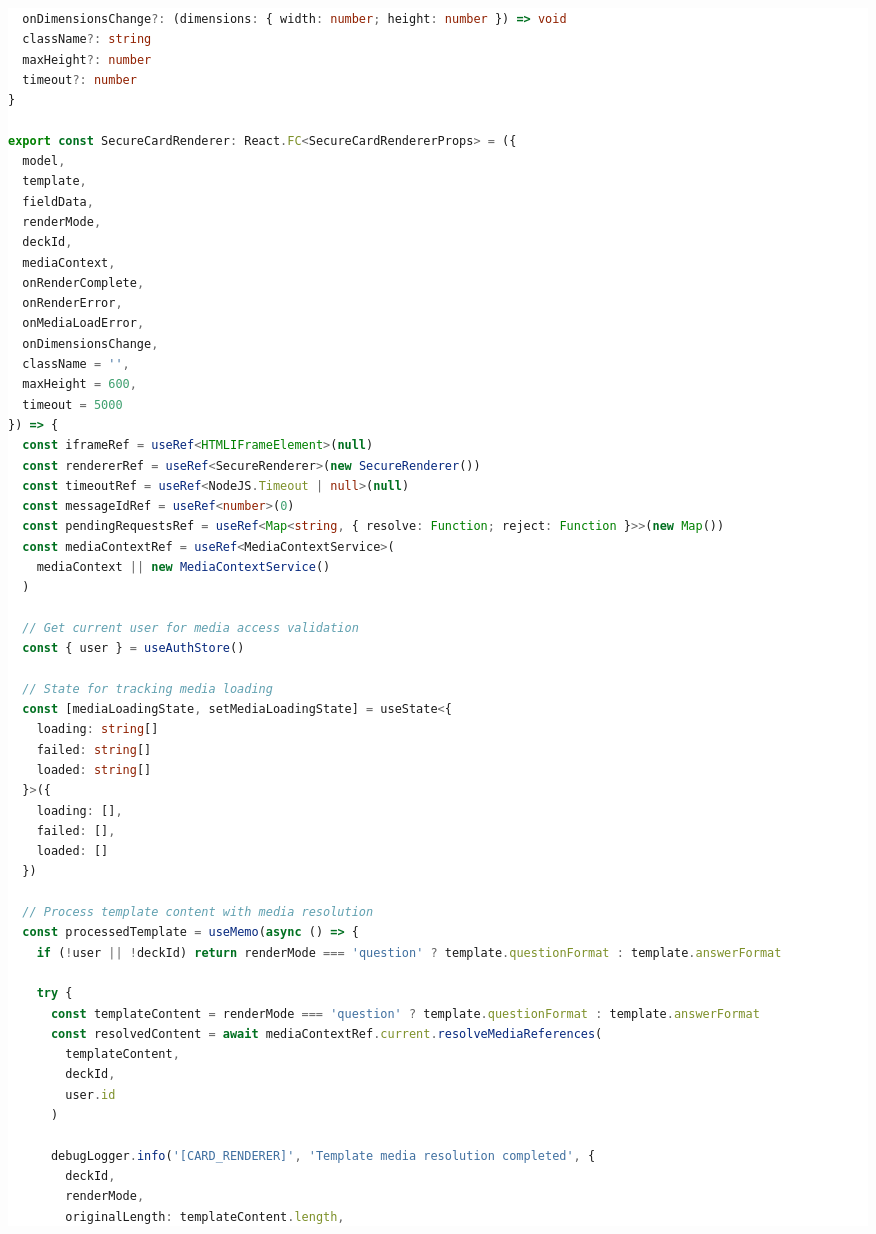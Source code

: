 ```typescript
  onDimensionsChange?: (dimensions: { width: number; height: number }) => void
  className?: string
  maxHeight?: number
  timeout?: number
}

export const SecureCardRenderer: React.FC<SecureCardRendererProps> = ({
  model,
  template,
  fieldData,
  renderMode,
  deckId,
  mediaContext,
  onRenderComplete,
  onRenderError,
  onMediaLoadError,
  onDimensionsChange,
  className = '',
  maxHeight = 600,
  timeout = 5000
}) => {
  const iframeRef = useRef<HTMLIFrameElement>(null)
  const rendererRef = useRef<SecureRenderer>(new SecureRenderer())
  const timeoutRef = useRef<NodeJS.Timeout | null>(null)
  const messageIdRef = useRef<number>(0)
  const pendingRequestsRef = useRef<Map<string, { resolve: Function; reject: Function }>>(new Map())
  const mediaContextRef = useRef<MediaContextService>(
    mediaContext || new MediaContextService()
  )

  // Get current user for media access validation
  const { user } = useAuthStore()

  // State for tracking media loading
  const [mediaLoadingState, setMediaLoadingState] = useState<{
    loading: string[]
    failed: string[]
    loaded: string[]
  }>({
    loading: [],
    failed: [],
    loaded: []
  })

  // Process template content with media resolution
  const processedTemplate = useMemo(async () => {
    if (!user || !deckId) return renderMode === 'question' ? template.questionFormat : template.answerFormat

    try {
      const templateContent = renderMode === 'question' ? template.questionFormat : template.answerFormat
      const resolvedContent = await mediaContextRef.current.resolveMediaReferences(
        templateContent,
        deckId,
        user.id
      )
      
      debugLogger.info('[CARD_RENDERER]', 'Template media resolution completed', {
        deckId,
        renderMode,
        originalLength: templateContent.length,
```